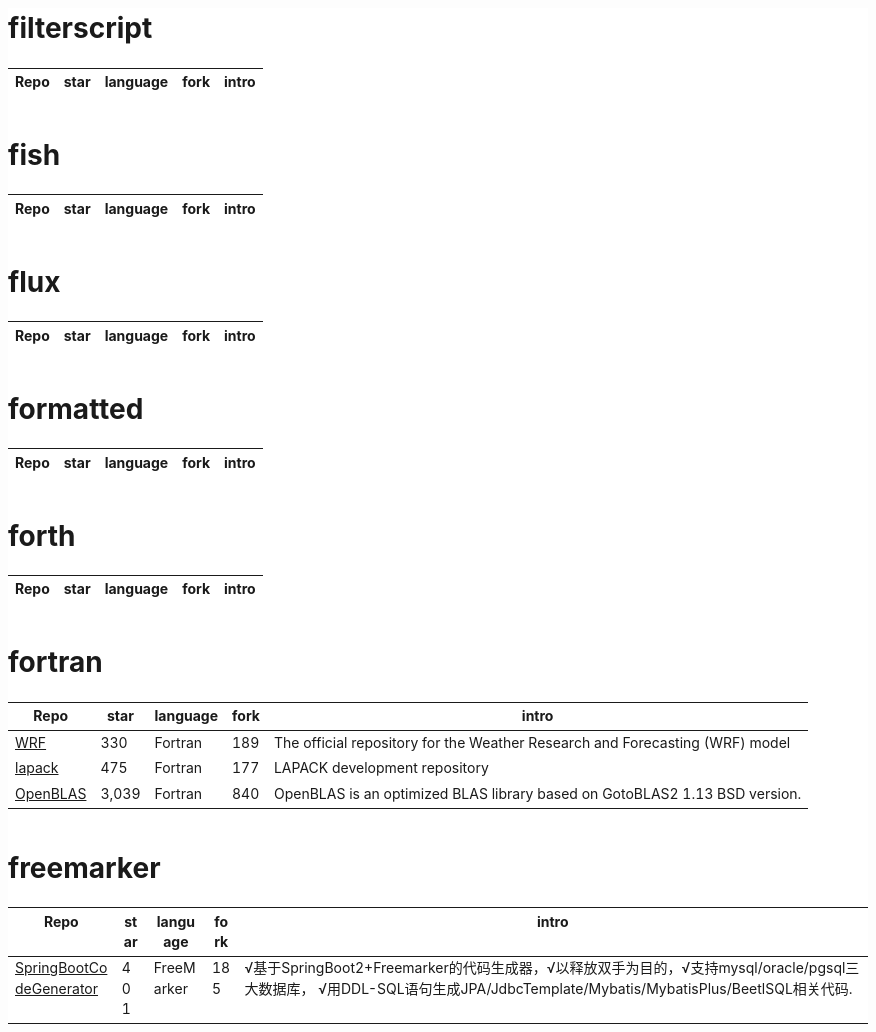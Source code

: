 
# filterscript

Repo|star|language|fork|intro
-|-|-|-|-



# fish

Repo|star|language|fork|intro
-|-|-|-|-



# flux

Repo|star|language|fork|intro
-|-|-|-|-



# formatted

Repo|star|language|fork|intro
-|-|-|-|-



# forth

Repo|star|language|fork|intro
-|-|-|-|-



# fortran

Repo|star|language|fork|intro
-|-|-|-|-
[WRF](https://github.com/wrf-model/WRF)|330|Fortran|189|The official repository for the Weather Research and Forecasting (WRF) model
[lapack](https://github.com/Reference-LAPACK/lapack)|475|Fortran|177|LAPACK development repository
[OpenBLAS](https://github.com/xianyi/OpenBLAS)|3,039|Fortran|840|OpenBLAS is an optimized BLAS library based on GotoBLAS2 1.13 BSD version.


# freemarker

Repo|star|language|fork|intro
-|-|-|-|-
[SpringBootCodeGenerator](https://github.com/moshowgame/SpringBootCodeGenerator)|401|FreeMarker|185|√基于SpringBoot2+Freemarker的代码生成器，√以释放双手为目的，√支持mysql/oracle/pgsql三大数据库， √用DDL-SQL语句生成JPA/JdbcTemplate/Mybatis/MybatisPlus/BeetlSQL相关代码.
